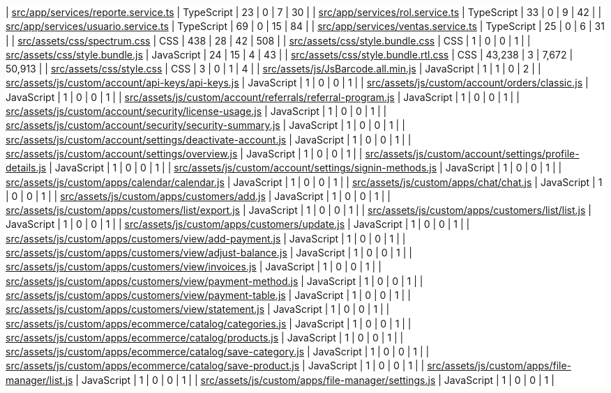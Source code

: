 | [src/app/services/reporte.service.ts](/src/app/services/reporte.service.ts) | TypeScript | 23 | 0 | 7 | 30 |
| [src/app/services/rol.service.ts](/src/app/services/rol.service.ts) | TypeScript | 33 | 0 | 9 | 42 |
| [src/app/services/usuario.service.ts](/src/app/services/usuario.service.ts) | TypeScript | 69 | 0 | 15 | 84 |
| [src/app/services/ventas.service.ts](/src/app/services/ventas.service.ts) | TypeScript | 25 | 0 | 6 | 31 |
| [src/assets/css/spectrum.css](/src/assets/css/spectrum.css) | CSS | 438 | 28 | 42 | 508 |
| [src/assets/css/style.bundle.css](/src/assets/css/style.bundle.css) | CSS | 1 | 0 | 0 | 1 |
| [src/assets/css/style.bundle.js](/src/assets/css/style.bundle.js) | JavaScript | 24 | 15 | 4 | 43 |
| [src/assets/css/style.bundle.rtl.css](/src/assets/css/style.bundle.rtl.css) | CSS | 43,238 | 3 | 7,672 | 50,913 |
| [src/assets/css/style.css](/src/assets/css/style.css) | CSS | 3 | 0 | 1 | 4 |
| [src/assets/js/JsBarcode.all.min.js](/src/assets/js/JsBarcode.all.min.js) | JavaScript | 1 | 1 | 0 | 2 |
| [src/assets/js/custom/account/api-keys/api-keys.js](/src/assets/js/custom/account/api-keys/api-keys.js) | JavaScript | 1 | 0 | 0 | 1 |
| [src/assets/js/custom/account/orders/classic.js](/src/assets/js/custom/account/orders/classic.js) | JavaScript | 1 | 0 | 0 | 1 |
| [src/assets/js/custom/account/referrals/referral-program.js](/src/assets/js/custom/account/referrals/referral-program.js) | JavaScript | 1 | 0 | 0 | 1 |
| [src/assets/js/custom/account/security/license-usage.js](/src/assets/js/custom/account/security/license-usage.js) | JavaScript | 1 | 0 | 0 | 1 |
| [src/assets/js/custom/account/security/security-summary.js](/src/assets/js/custom/account/security/security-summary.js) | JavaScript | 1 | 0 | 0 | 1 |
| [src/assets/js/custom/account/settings/deactivate-account.js](/src/assets/js/custom/account/settings/deactivate-account.js) | JavaScript | 1 | 0 | 0 | 1 |
| [src/assets/js/custom/account/settings/overview.js](/src/assets/js/custom/account/settings/overview.js) | JavaScript | 1 | 0 | 0 | 1 |
| [src/assets/js/custom/account/settings/profile-details.js](/src/assets/js/custom/account/settings/profile-details.js) | JavaScript | 1 | 0 | 0 | 1 |
| [src/assets/js/custom/account/settings/signin-methods.js](/src/assets/js/custom/account/settings/signin-methods.js) | JavaScript | 1 | 0 | 0 | 1 |
| [src/assets/js/custom/apps/calendar/calendar.js](/src/assets/js/custom/apps/calendar/calendar.js) | JavaScript | 1 | 0 | 0 | 1 |
| [src/assets/js/custom/apps/chat/chat.js](/src/assets/js/custom/apps/chat/chat.js) | JavaScript | 1 | 0 | 0 | 1 |
| [src/assets/js/custom/apps/customers/add.js](/src/assets/js/custom/apps/customers/add.js) | JavaScript | 1 | 0 | 0 | 1 |
| [src/assets/js/custom/apps/customers/list/export.js](/src/assets/js/custom/apps/customers/list/export.js) | JavaScript | 1 | 0 | 0 | 1 |
| [src/assets/js/custom/apps/customers/list/list.js](/src/assets/js/custom/apps/customers/list/list.js) | JavaScript | 1 | 0 | 0 | 1 |
| [src/assets/js/custom/apps/customers/update.js](/src/assets/js/custom/apps/customers/update.js) | JavaScript | 1 | 0 | 0 | 1 |
| [src/assets/js/custom/apps/customers/view/add-payment.js](/src/assets/js/custom/apps/customers/view/add-payment.js) | JavaScript | 1 | 0 | 0 | 1 |
| [src/assets/js/custom/apps/customers/view/adjust-balance.js](/src/assets/js/custom/apps/customers/view/adjust-balance.js) | JavaScript | 1 | 0 | 0 | 1 |
| [src/assets/js/custom/apps/customers/view/invoices.js](/src/assets/js/custom/apps/customers/view/invoices.js) | JavaScript | 1 | 0 | 0 | 1 |
| [src/assets/js/custom/apps/customers/view/payment-method.js](/src/assets/js/custom/apps/customers/view/payment-method.js) | JavaScript | 1 | 0 | 0 | 1 |
| [src/assets/js/custom/apps/customers/view/payment-table.js](/src/assets/js/custom/apps/customers/view/payment-table.js) | JavaScript | 1 | 0 | 0 | 1 |
| [src/assets/js/custom/apps/customers/view/statement.js](/src/assets/js/custom/apps/customers/view/statement.js) | JavaScript | 1 | 0 | 0 | 1 |
| [src/assets/js/custom/apps/ecommerce/catalog/categories.js](/src/assets/js/custom/apps/ecommerce/catalog/categories.js) | JavaScript | 1 | 0 | 0 | 1 |
| [src/assets/js/custom/apps/ecommerce/catalog/products.js](/src/assets/js/custom/apps/ecommerce/catalog/products.js) | JavaScript | 1 | 0 | 0 | 1 |
| [src/assets/js/custom/apps/ecommerce/catalog/save-category.js](/src/assets/js/custom/apps/ecommerce/catalog/save-category.js) | JavaScript | 1 | 0 | 0 | 1 |
| [src/assets/js/custom/apps/ecommerce/catalog/save-product.js](/src/assets/js/custom/apps/ecommerce/catalog/save-product.js) | JavaScript | 1 | 0 | 0 | 1 |
| [src/assets/js/custom/apps/file-manager/list.js](/src/assets/js/custom/apps/file-manager/list.js) | JavaScript | 1 | 0 | 0 | 1 |
| [src/assets/js/custom/apps/file-manager/settings.js](/src/assets/js/custom/apps/file-manager/settings.js) | JavaScript | 1 | 0 | 0 | 1 |